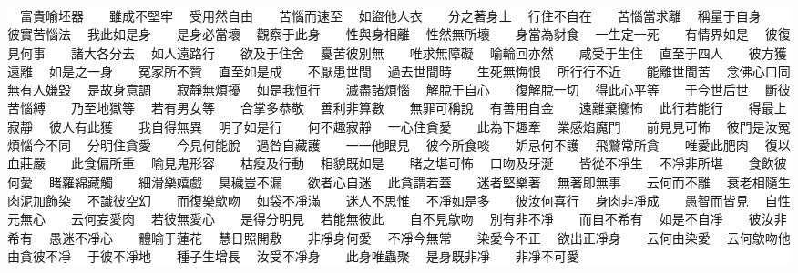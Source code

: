 　富貴喻坯器　　雖成不堅牢
　受用然自由　　苦惱而速至
　如盜他人衣　　分之著身上
　行住不自在　　苦惱當求離
　稱量于自身　　彼實苦惱法
　我此如是身　　是身必當壞
　觀察于此身　　性與身相離
　性然無所壞　　身當為豺食
　一生定一死　　有情界如是
　彼復見何事　　諸大各分去
　如人遠路行　　欲及于住舍
　憂苦彼別無　　唯求無障礙
　喻輪回亦然　　咸受于生住
　直至于四人　　彼方獲遠離
　如是之一身　　冤家所不贊
　直至如是成　　不厭患世間
　過去世間時　　生死無悔恨
　所行行不近　　能離世間苦
　念佛心口同　　無有人嫌毀
　是故身意調　　寂靜無煩擾
　如是我恒行　　滅盡諸煩惱
　解脫于自心　　復解脫一切
　得此心平等　　于今世后世
　斷彼苦惱縛　　乃至地獄等
　若有男女等　　合掌多恭敬
　善利非算數　　無罪可稱說
　有善用自金　　遠離棄擲怖
　此行若能行　　得最上寂靜
　彼人有此獲　　我自得無異
　明了如是行　　何不趣寂靜
　一心住貪愛　　此為下趣牽
　業感焰魔門　　前見見可怖
　彼門是汝冤　　煩惱今不同
　分明住貪愛　　今見何能脫
　過咎自藏護　　一一他眼見
　彼今所食啖　　妒忌何不護
　飛鷲常所貪　　唯愛此肥肉
　復以血莊嚴　　此食偏所重
　喻見鬼形容　　枯瘦及行動
　相貌既如是　　睹之堪可怖
　口吻及牙涎　　皆從不凈生
　不凈非所堪　　食飲彼何愛
　睹羅綿藏觸　　細滑樂嬉戲
　臭穢豈不漏　　欲者心自迷
　此貪謂若蓋　　迷者堅樂著
　無著即無事　　云何而不離
　衰老相隨生　　肉泥加飾染
　不識彼空幻　　而復樂歍吻
　如袋不凈滿　　迷人不思惟
　不凈如是多　　彼汝何喜行
　身肉非凈成　　愚智而皆見
　自性元無心　　云何妄愛肉
　若彼無愛心　　是得分明見
　若能無彼此　　自不見歍吻
　別有非不凈　　而自不希有
　如是不自凈　　彼汝非希有
　愚迷不凈心　　體喻于蓮花
　慧日照開敷　　非凈身何愛
　不凈今無常　　染愛今不正
　欲出正凈身　　云何由染愛
　云何歍吻他　　由貪彼不凈
　于彼不凈地　　種子生增長
　汝受不凈身　　此身唯蟲聚
　是身既非凈　　非凈不可愛